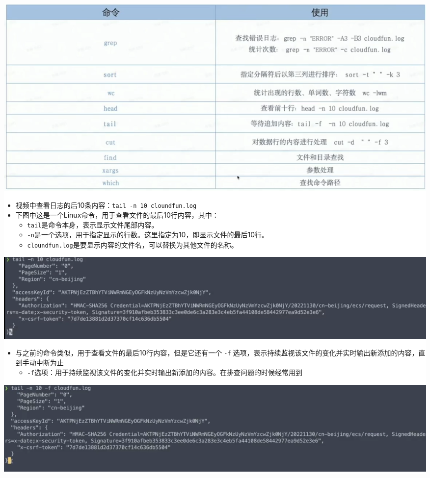 ![image-20230417154443121](.\byte-images\image-20230417154443121.png)

- 视频中查看日志的后10条内容：`tail -n 10 cloundfun.log`
- 下图中这是一个Linux命令，用于查看文件的最后10行内容，其中：
  - `tail`是命令本身，表示显示文件尾部内容。
  - `-n`是一个选项，用于指定显示的行数。这里指定为10，即显示文件的最后10行。
  - `cloundfun.log`是要显示内容的文件名，可以替换为其他文件的名称。

![image-20230417154649103](.\byte-images\image-20230417154649103.png)

- 与之前的命令类似，用于查看文件的最后10行内容，但是它还有一个 `-f` 选项，表示持续监视该文件的变化并实时输出新添加的内容，直到手动中断为止
  - `-f`选项：用于持续监视该文件的变化并实时输出新添加的内容。在排查问题的时候经常用到

![image-20230417154900063](.\byte-images\image-20230417154900063.png)
